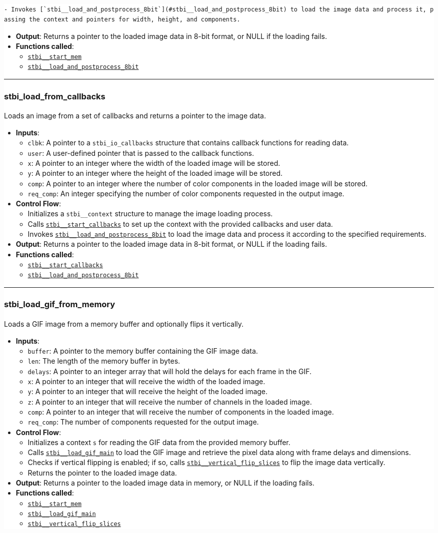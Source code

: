     - Invokes [`stbi__load_and_postprocess_8bit`](#stbi__load_and_postprocess_8bit) to load the image data and process it, passing the context and pointers for width, height, and components.
- **Output**: Returns a pointer to the loaded image data in 8-bit format, or NULL if the loading fails.
- **Functions called**:
    - [`stbi__start_mem`](#stbi__start_mem)
    - [`stbi__load_and_postprocess_8bit`](#stbi__load_and_postprocess_8bit)


---
### stbi\_load\_from\_callbacks
Loads an image from a set of callbacks and returns a pointer to the image data.
- **Inputs**:
    - `clbk`: A pointer to a `stbi_io_callbacks` structure that contains callback functions for reading data.
    - `user`: A user-defined pointer that is passed to the callback functions.
    - `x`: A pointer to an integer where the width of the loaded image will be stored.
    - `y`: A pointer to an integer where the height of the loaded image will be stored.
    - `comp`: A pointer to an integer where the number of color components in the loaded image will be stored.
    - `req_comp`: An integer specifying the number of color components requested in the output image.
- **Control Flow**:
    - Initializes a `stbi__context` structure to manage the image loading process.
    - Calls [`stbi__start_callbacks`](#stbi__start_callbacks) to set up the context with the provided callbacks and user data.
    - Invokes [`stbi__load_and_postprocess_8bit`](#stbi__load_and_postprocess_8bit) to load the image data and process it according to the specified requirements.
- **Output**: Returns a pointer to the loaded image data in 8-bit format, or NULL if the loading fails.
- **Functions called**:
    - [`stbi__start_callbacks`](#stbi__start_callbacks)
    - [`stbi__load_and_postprocess_8bit`](#stbi__load_and_postprocess_8bit)


---
### stbi\_load\_gif\_from\_memory
Loads a GIF image from a memory buffer and optionally flips it vertically.
- **Inputs**:
    - `buffer`: A pointer to the memory buffer containing the GIF image data.
    - `len`: The length of the memory buffer in bytes.
    - `delays`: A pointer to an integer array that will hold the delays for each frame in the GIF.
    - `x`: A pointer to an integer that will receive the width of the loaded image.
    - `y`: A pointer to an integer that will receive the height of the loaded image.
    - `z`: A pointer to an integer that will receive the number of channels in the loaded image.
    - `comp`: A pointer to an integer that will receive the number of components in the loaded image.
    - `req_comp`: The number of components requested for the output image.
- **Control Flow**:
    - Initializes a context `s` for reading the GIF data from the provided memory buffer.
    - Calls [`stbi__load_gif_main`](#stbi__load_gif_main) to load the GIF image and retrieve the pixel data along with frame delays and dimensions.
    - Checks if vertical flipping is enabled; if so, calls [`stbi__vertical_flip_slices`](#stbi__vertical_flip_slices) to flip the image data vertically.
    - Returns the pointer to the loaded image data.
- **Output**: Returns a pointer to the loaded image data in memory, or NULL if the loading fails.
- **Functions called**:
    - [`stbi__start_mem`](#stbi__start_mem)
    - [`stbi__load_gif_main`](#stbi__load_gif_main)
    - [`stbi__vertical_flip_slices`](#stbi__vertical_flip_slices)
